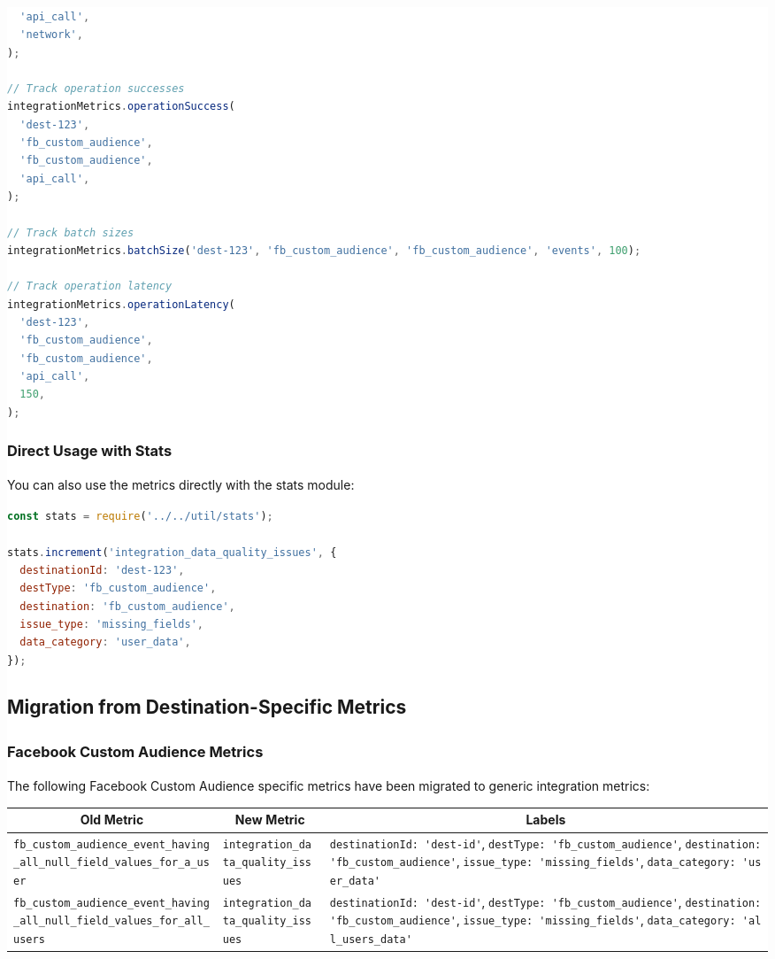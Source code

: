 ```javascript
  'api_call',
  'network',
);

// Track operation successes
integrationMetrics.operationSuccess(
  'dest-123',
  'fb_custom_audience',
  'fb_custom_audience',
  'api_call',
);

// Track batch sizes
integrationMetrics.batchSize('dest-123', 'fb_custom_audience', 'fb_custom_audience', 'events', 100);

// Track operation latency
integrationMetrics.operationLatency(
  'dest-123',
  'fb_custom_audience',
  'fb_custom_audience',
  'api_call',
  150,
);
```

### Direct Usage with Stats

You can also use the metrics directly with the stats module:

```javascript
const stats = require('../../util/stats');

stats.increment('integration_data_quality_issues', {
  destinationId: 'dest-123',
  destType: 'fb_custom_audience',
  destination: 'fb_custom_audience',
  issue_type: 'missing_fields',
  data_category: 'user_data',
});
```

## Migration from Destination-Specific Metrics

### Facebook Custom Audience Metrics

The following Facebook Custom Audience specific metrics have been migrated to generic integration metrics:

| Old Metric                                                            | New Metric                        | Labels                                                                                                                                                               |
| --------------------------------------------------------------------- | --------------------------------- | -------------------------------------------------------------------------------------------------------------------------------------------------------------------- |
| `fb_custom_audience_event_having_all_null_field_values_for_a_user`    | `integration_data_quality_issues` | `destinationId: 'dest-id'`, `destType: 'fb_custom_audience'`, `destination: 'fb_custom_audience'`, `issue_type: 'missing_fields'`, `data_category: 'user_data'`      |
| `fb_custom_audience_event_having_all_null_field_values_for_all_users` | `integration_data_quality_issues` | `destinationId: 'dest-id'`, `destType: 'fb_custom_audience'`, `destination: 'fb_custom_audience'`, `issue_type: 'missing_fields'`, `data_category: 'all_users_data'` |
